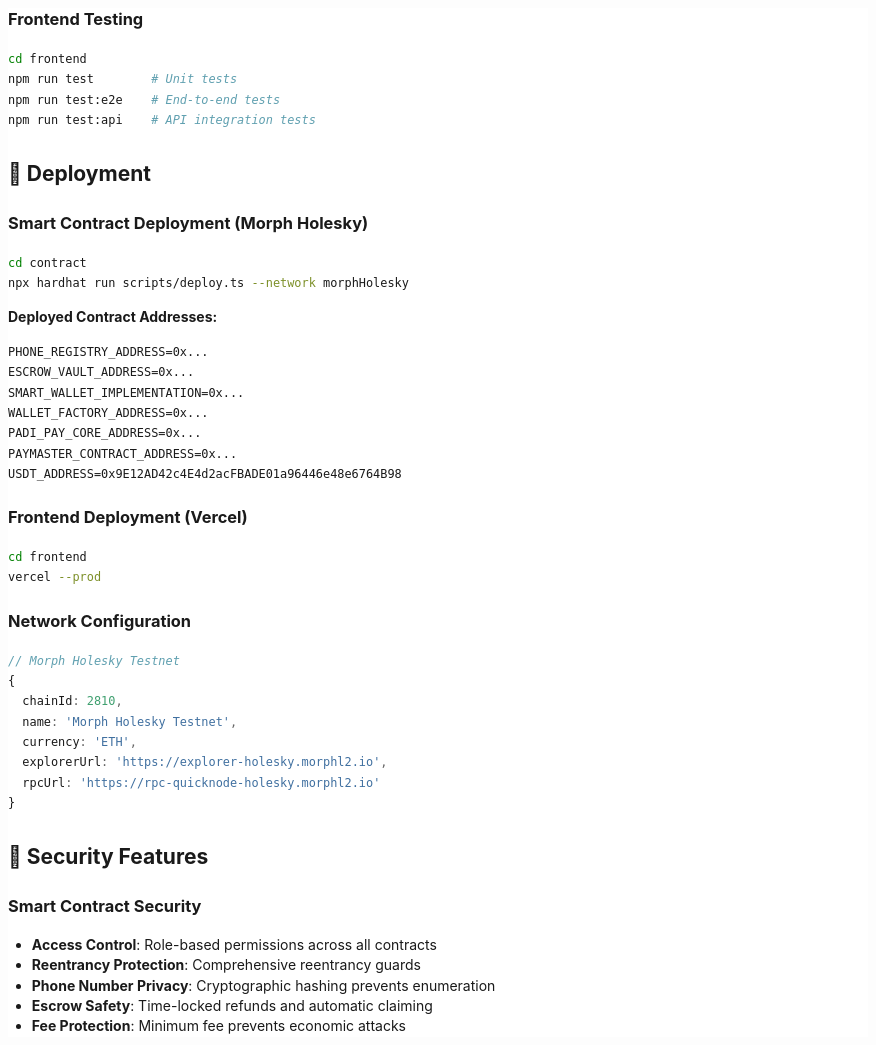 ### Frontend Testing
```bash
cd frontend
npm run test        # Unit tests
npm run test:e2e    # End-to-end tests
npm run test:api    # API integration tests
```

## 🚢 Deployment

### Smart Contract Deployment (Morph Holesky)
```bash
cd contract
npx hardhat run scripts/deploy.ts --network morphHolesky
```

**Deployed Contract Addresses:**
```env
PHONE_REGISTRY_ADDRESS=0x...
ESCROW_VAULT_ADDRESS=0x...
SMART_WALLET_IMPLEMENTATION=0x...
WALLET_FACTORY_ADDRESS=0x...
PADI_PAY_CORE_ADDRESS=0x...
PAYMASTER_CONTRACT_ADDRESS=0x...
USDT_ADDRESS=0x9E12AD42c4E4d2acFBADE01a96446e48e6764B98
```

### Frontend Deployment (Vercel)
```bash
cd frontend
vercel --prod
```

### Network Configuration
```typescript
// Morph Holesky Testnet
{
  chainId: 2810,
  name: 'Morph Holesky Testnet',
  currency: 'ETH',
  explorerUrl: 'https://explorer-holesky.morphl2.io',
  rpcUrl: 'https://rpc-quicknode-holesky.morphl2.io'
}
```

## 🔐 Security Features

### Smart Contract Security
- **Access Control**: Role-based permissions across all contracts
- **Reentrancy Protection**: Comprehensive reentrancy guards
- **Phone Number Privacy**: Cryptographic hashing prevents enumeration
- **Escrow Safety**: Time-locked refunds and automatic claiming
- **Fee Protection**: Minimum fee prevents economic attacks
